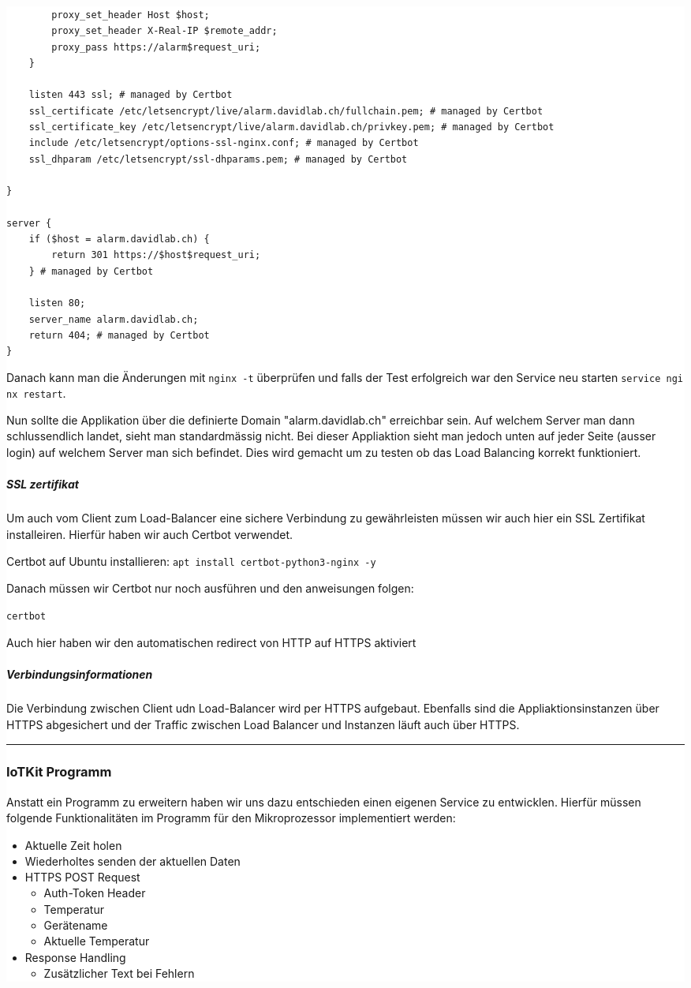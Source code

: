 ```
        proxy_set_header Host $host;
        proxy_set_header X-Real-IP $remote_addr;
        proxy_pass https://alarm$request_uri;
    }

    listen 443 ssl; # managed by Certbot
    ssl_certificate /etc/letsencrypt/live/alarm.davidlab.ch/fullchain.pem; # managed by Certbot
    ssl_certificate_key /etc/letsencrypt/live/alarm.davidlab.ch/privkey.pem; # managed by Certbot
    include /etc/letsencrypt/options-ssl-nginx.conf; # managed by Certbot
    ssl_dhparam /etc/letsencrypt/ssl-dhparams.pem; # managed by Certbot

}

server {
    if ($host = alarm.davidlab.ch) {
        return 301 https://$host$request_uri;
    } # managed by Certbot

    listen 80;
    server_name alarm.davidlab.ch;
    return 404; # managed by Certbot
}
```

Danach kann man die Änderungen mit ```nginx -t``` überprüfen und falls der Test erfolgreich war den Service neu starten ```service nginx restart```.

Nun sollte die Applikation über die definierte Domain "alarm.davidlab.ch" erreichbar sein. Auf welchem Server man dann schlussendlich landet, sieht man standardmässig nicht. Bei dieser Appliaktion sieht man jedoch unten auf jeder Seite (ausser login) auf welchem Server man sich befindet. Dies wird gemacht um zu testen ob das Load Balancing korrekt funktioniert.

##### SSL zertifikat

Um auch vom Client zum Load-Balancer eine sichere Verbindung zu gewährleisten müssen wir auch hier ein SSL Zertifikat installeiren. Hierfür haben wir auch Certbot verwendet.

Certbot auf Ubuntu installieren: ```apt install certbot-python3-nginx -y```

Danach müssen wir Certbot nur noch ausführen und den anweisungen folgen:

```certbot```

Auch hier haben wir den automatischen redirect von HTTP auf HTTPS aktiviert

##### Verbindungsinformationen

Die Verbindung zwischen Client udn Load-Balancer wird per HTTPS aufgebaut. Ebenfalls sind die Appliaktionsinstanzen über HTTPS abgesichert und der Traffic zwischen Load Balancer und Instanzen läuft auch über HTTPS.

***
### IoTKit Programm

Anstatt ein Programm zu erweitern haben wir uns dazu entschieden einen eigenen Service zu entwicklen. Hierfür müssen folgende Funktionalitäten im Programm für den Mikroprozessor implementiert werden:

* Aktuelle Zeit holen
* Wiederholtes senden der aktuellen Daten
* HTTPS POST Request
  * Auth-Token Header
  * Temperatur
  * Gerätename
  * Aktuelle Temperatur
* Response Handling
  * Zusätzlicher Text bei Fehlern
```